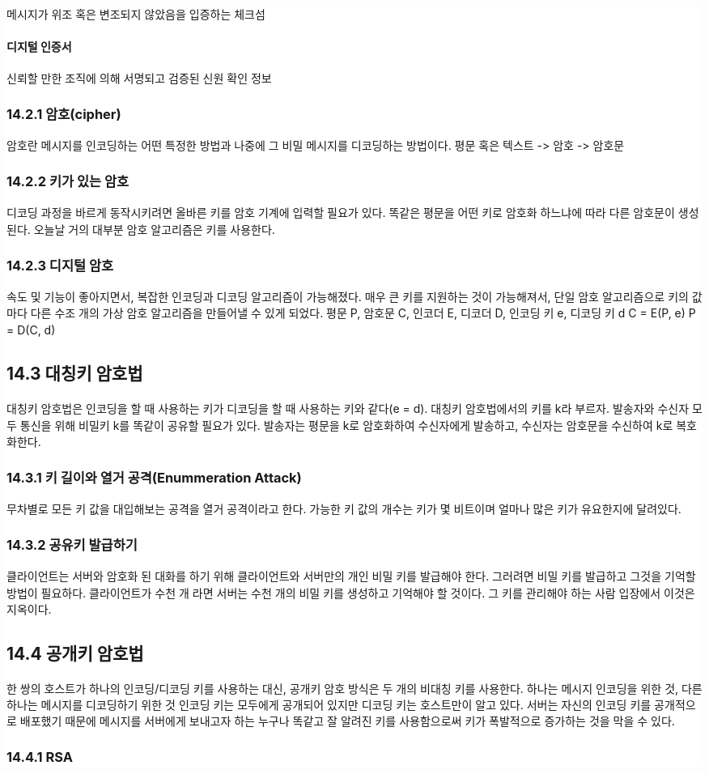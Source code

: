 메시지가 위조 혹은 변조되지 않았음을 입증하는 체크섬

#### 디지털 인증서

신뢰할 만한 조직에 의해 서명되고 검증된 신원 확인 정보

### 14.2.1 암호(cipher)

암호란 메시지를 인코딩하는 어떤 특정한 방법과 나중에 그 비밀 메시지를 디코딩하는 방법이다.
평문 혹은 텍스트 -> 암호 -> 암호문

### 14.2.2 키가 있는 암호

디코딩 과정을 바르게 동작시키려면 올바른 키를 암호 기계에 입력할 필요가 있다.
똑같은 평문을 어떤 키로 암호화 하느냐에 따라 다른 암호문이 생성된다.
오늘날 거의 대부분 암호 알고리즘은 키를 사용한다.

### 14.2.3 디지털 암호

속도 및 기능이 좋아지면서, 복잡한 인코딩과 디코딩 알고리즘이 가능해졌다.
매우 큰 키를 지원하는 것이 가능해져서, 단일 암호 알고리즘으로 키의 값마다 다른 수조 개의 가상 암호 알고리즘을 만들어낼 수 있게 되었다.
평문 P, 암호문 C, 인코더 E, 디코더 D, 인코딩 키 e, 디코딩 키 d
C = E(P, e)
P = D(C, d)

## 14.3 대칭키 암호법

대칭키 암호법은 인코딩을 할 때 사용하는 키가 디코딩을 할 때 사용하는 키와 같다(e = d).
대칭키 암호법에서의 키를 k라 부르자.
발송자와 수신자 모두 통신을 위해 비밀키 k를 똑같이 공유할 필요가 있다.
발송자는 평문을 k로 암호화하여 수신자에게 발송하고, 수신자는 암호문을 수신하여 k로 복호화한다.

### 14.3.1 키 길이와 열거 공격(Enummeration Attack)

무차별로 모든 키 값을 대입해보는 공격을 열거 공격이라고 한다.
가능한 키 값의 개수는 키가 몇 비트이며 얼마나 많은 키가 유요한지에 달려있다.

### 14.3.2 공유키 발급하기

클라이언트는 서버와 암호화 된 대화를 하기 위해 클라이언트와 서버만의 개인 비밀 키를 발급해야 한다.
그러려면 비밀 키를 발급하고 그것을 기억할 방법이 필요하다.
클라이언트가 수천 개 라면 서버는 수천 개의 비밀 키를 생성하고 기억해야 할 것이다.
그 키를 관리해야 하는 사람 입장에서 이것은 지옥이다.

## 14.4 공개키 암호법

한 쌍의 호스트가 하나의 인코딩/디코딩 키를 사용하는 대신, 공개키 암호 방식은 두 개의 비대칭 키를 사용한다.
하나는 메시지 인코딩을 위한 것, 다른 하나는 메시지를 디코딩하기 위한 것
인코딩 키는 모두에게 공개되어 있지만 디코딩 키는 호스트만이 알고 있다.
서버는 자신의 인코딩 키를 공개적으로 배포했기 때문에 메시지를 서버에게 보내고자 하는 누구나 똑같고 잘 알려진 키를 사용함으로써 키가 폭발적으로 증가하는 것을 막을 수 있다.

### 14.4.1 RSA
